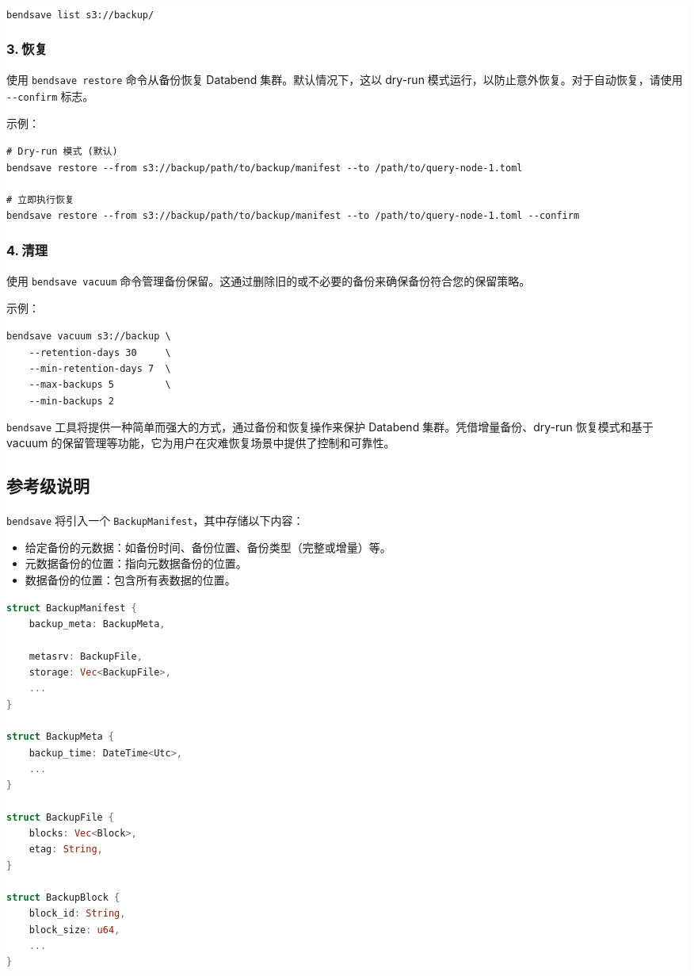 ```shell
bendsave list s3://backup/
```

### 3. 恢复

使用 `bendsave restore` 命令从备份恢复 Databend 集群。默认情况下，这以 dry-run 模式运行，以防止意外恢复。对于自动恢复，请使用 `--confirm` 标志。

示例：

```shell
# Dry-run 模式 (默认)
bendsave restore --from s3://backup/path/to/backup/manifest --to /path/to/query-node-1.toml

# 立即执行恢复
bendsave restore --from s3://backup/path/to/backup/manifest --to /path/to/query-node-1.toml --confirm
```

### 4. 清理

使用 `bendsave vacuum` 命令管理备份保留。这通过删除旧的或不必要的备份来确保备份符合您的保留策略。

示例：

```shell
bendsave vacuum s3://backup \
    --retention-days 30     \
    --min-retention-days 7  \
    --max-backups 5         \
    --min-backups 2
```

`bendsave` 工具将提供一种简单而强大的方式，通过备份和恢复操作来保护 Databend 集群。凭借增量备份、dry-run 恢复模式和基于 vacuum 的保留管理等功能，它为用户在灾难恢复场景中提供了控制和可靠性。

## 参考级说明

`bendsave` 将引入一个 `BackupManifest`，其中存储以下内容：

- 给定备份的元数据：如备份时间、备份位置、备份类型（完整或增量）等。
- 元数据备份的位置：指向元数据备份的位置。
- 数据备份的位置：包含所有表数据的位置。

```rust
struct BackupManifest {
    backup_meta: BackupMeta,
    
    metasrv: BackupFile,
    storage: Vec<BackupFile>,
    ...
}

struct BackupMeta {
    backup_time: DateTime<Utc>,
    ...
}

struct BackupFile {
    blocks: Vec<Block>,
    etag: String,
}

struct BackupBlock {
    block_id: String,
    block_size: u64,
    ...
}
```